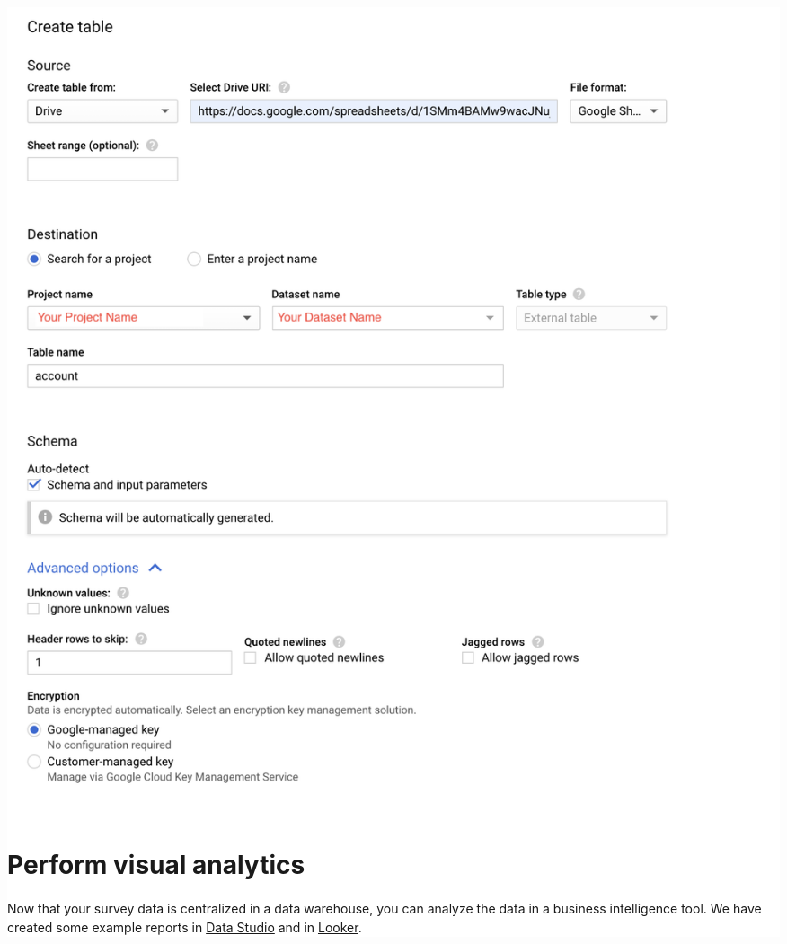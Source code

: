 ![alt_text](images/image3.png "image_tooltip")



# Perform visual analytics

Now that your survey data is centralized in a data warehouse, you can analyze the data in a business intelligence tool. We have created some example reports in [Data Studio](https://datastudio.google.com/reporting/e5dc136c-20f6-4112-82bc-50c5b8653cf4) and in [Looker](https://patternsfactory.cloud.looker.com/embed/dashboards-next/1). 
